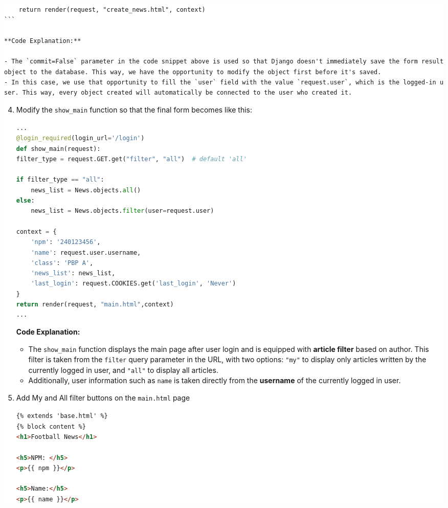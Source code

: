         return render(request, "create_news.html", context)
    ```

    **Code Explanation:**

    - The `commit=False` parameter in the code snippet above is used so that Django doesn't immediately save the form result object to the database. This way, we have the opportunity to modify the object first before it's saved.
    - In this case, we use that opportunity to fill the `user` field with the value `request.user`, which is the logged-in user. This way, every object created will automatically be connected to the user who created it.
    
4. Modify the `show_main` function so that the final form becomes like this:
    ```python
    ...
    @login_required(login_url='/login')
    def show_main(request):
    filter_type = request.GET.get("filter", "all")  # default 'all'

    if filter_type == "all":
        news_list = News.objects.all()
    else:
        news_list = News.objects.filter(user=request.user)

    context = {
        'npm': '240123456',
        'name': request.user.username,
        'class': 'PBP A',
        'news_list': news_list,
        'last_login': request.COOKIES.get('last_login', 'Never')
    }
    return render(request, "main.html",context)
    ...
    ```
    **Code Explanation:**
 

    * The `show_main` function displays the main page after user login and is equipped with **article filter** based on author. This filter is taken from the `filter` query parameter in the URL, with two options: `"my"` to display only articles written by the currently logged in user, and `"all"` to display all articles. 
    * Additionally, user information such as `name` is taken directly from the **username** of the currently logged in user.
    
5. Add My and All filter buttons on the `main.html` page
    ```html
    {% extends 'base.html' %}
    {% block content %}
    <h1>Football News</h1>

    <h5>NPM: </h5>
    <p>{{ npm }}</p>

    <h5>Name:</h5>
    <p>{{ name }}</p>
